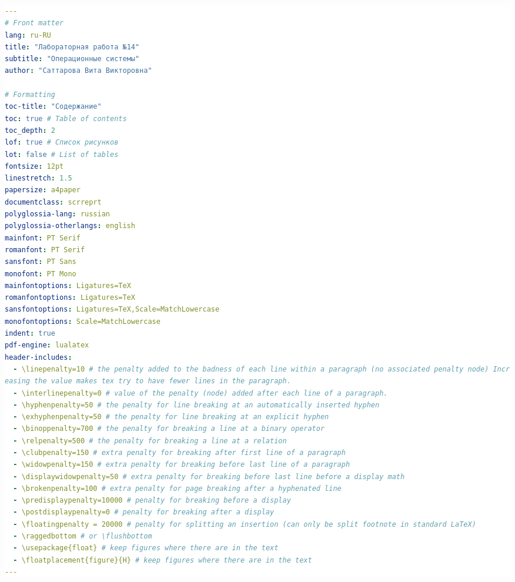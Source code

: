 ```yaml
---
# Front matter
lang: ru-RU
title: "Лабораторная работа №14"
subtitle: "Операционные системы"
author: "Саттарова Вита Викторовна"

# Formatting
toc-title: "Содержание"
toc: true # Table of contents
toc_depth: 2
lof: true # Список рисунков
lot: false # List of tables
fontsize: 12pt
linestretch: 1.5
papersize: a4paper
documentclass: scrreprt
polyglossia-lang: russian
polyglossia-otherlangs: english
mainfont: PT Serif
romanfont: PT Serif
sansfont: PT Sans
monofont: PT Mono
mainfontoptions: Ligatures=TeX
romanfontoptions: Ligatures=TeX
sansfontoptions: Ligatures=TeX,Scale=MatchLowercase
monofontoptions: Scale=MatchLowercase
indent: true
pdf-engine: lualatex
header-includes:
  - \linepenalty=10 # the penalty added to the badness of each line within a paragraph (no associated penalty node) Increasing the value makes tex try to have fewer lines in the paragraph.
  - \interlinepenalty=0 # value of the penalty (node) added after each line of a paragraph.
  - \hyphenpenalty=50 # the penalty for line breaking at an automatically inserted hyphen
  - \exhyphenpenalty=50 # the penalty for line breaking at an explicit hyphen
  - \binoppenalty=700 # the penalty for breaking a line at a binary operator
  - \relpenalty=500 # the penalty for breaking a line at a relation
  - \clubpenalty=150 # extra penalty for breaking after first line of a paragraph
  - \widowpenalty=150 # extra penalty for breaking before last line of a paragraph
  - \displaywidowpenalty=50 # extra penalty for breaking before last line before a display math
  - \brokenpenalty=100 # extra penalty for page breaking after a hyphenated line
  - \predisplaypenalty=10000 # penalty for breaking before a display
  - \postdisplaypenalty=0 # penalty for breaking after a display
  - \floatingpenalty = 20000 # penalty for splitting an insertion (can only be split footnote in standard LaTeX)
  - \raggedbottom # or \flushbottom
  - \usepackage{float} # keep figures where there are in the text
  - \floatplacement{figure}{H} # keep figures where there are in the text
---
```
